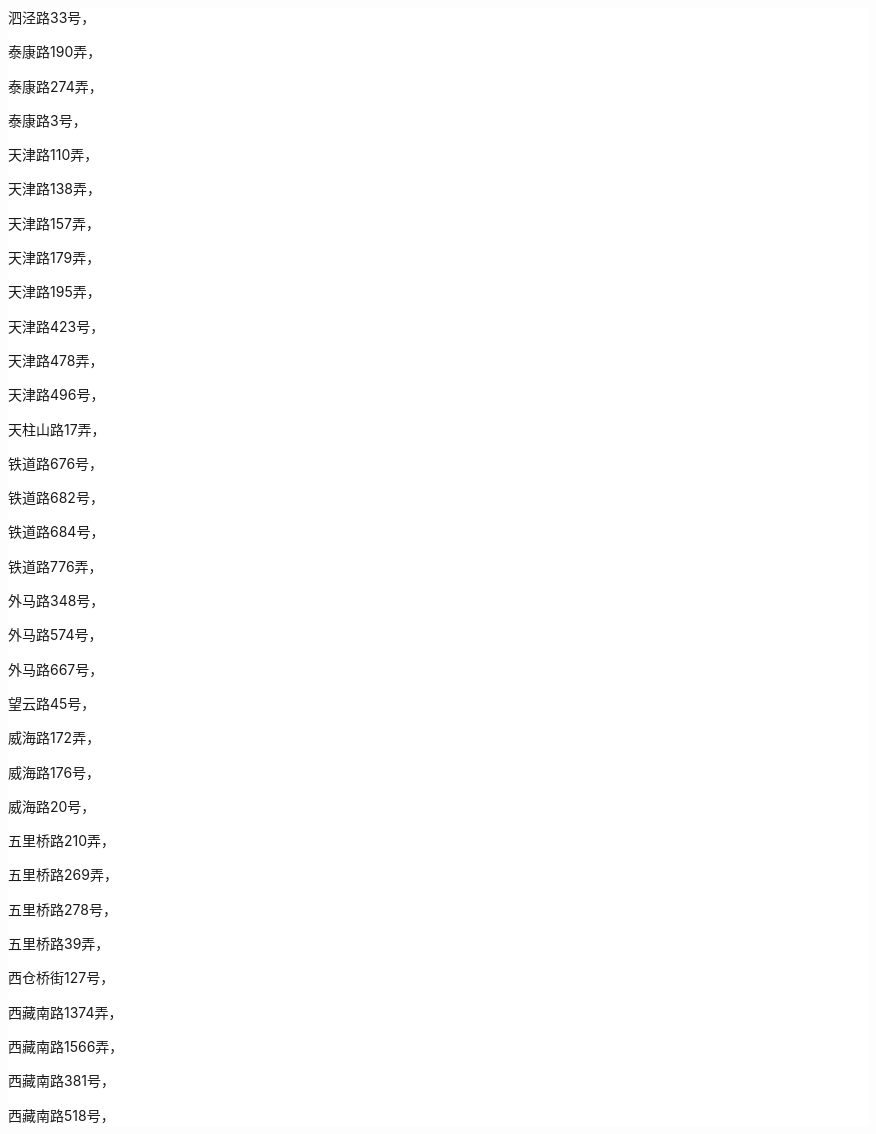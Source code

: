 泗泾路33号，

泰康路190弄，

泰康路274弄，

泰康路3号，

天津路110弄，

天津路138弄，

天津路157弄，

天津路179弄，

天津路195弄，

天津路423号，

天津路478弄，

天津路496号，

天柱山路17弄，

铁道路676号，

铁道路682号，

铁道路684号，

铁道路776弄，

外马路348号，

外马路574号，

外马路667号，

望云路45号，

威海路172弄，

威海路176号，

威海路20号，

五里桥路210弄，

五里桥路269弄，

五里桥路278号，

五里桥路39弄，

西仓桥街127号，

西藏南路1374弄，

西藏南路1566弄，

西藏南路381号，

西藏南路518号，
